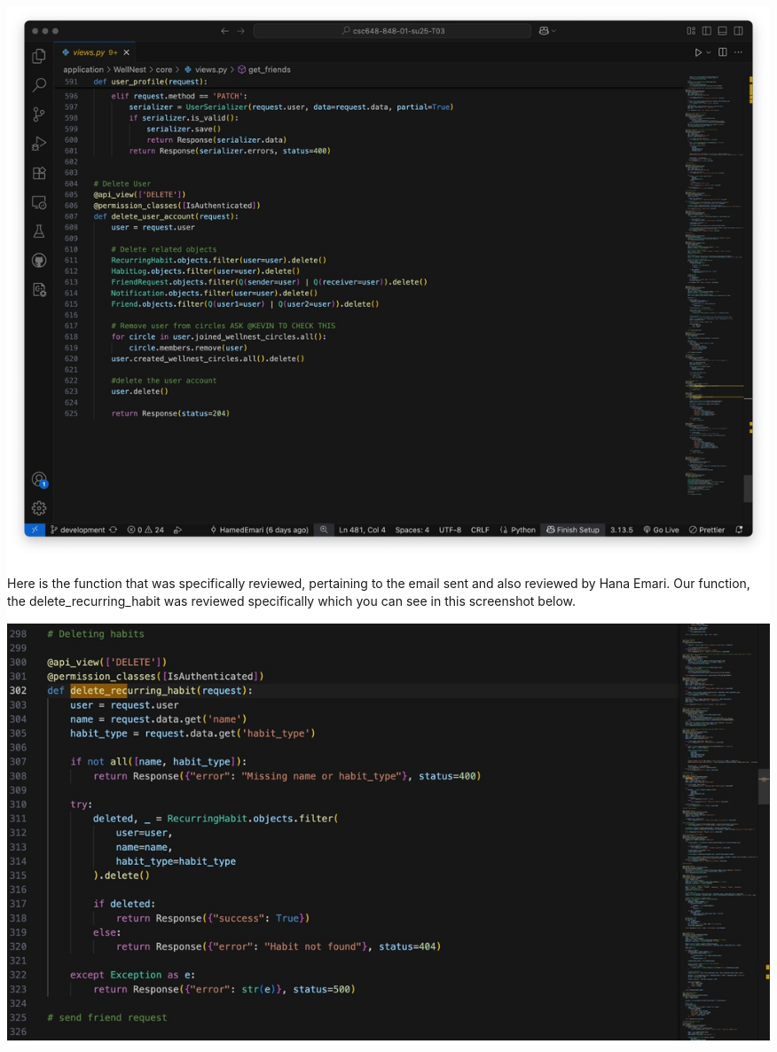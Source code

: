 !["External Code File"](Photos/16.jpeg)

Here is the function that was specifically reviewed, pertaining to the email sent and also reviewed by Hana Emari. Our function, the delete_recurring_habit was reviewed specifically which you can see in this screenshot below.

!["External Code File"](Photos/function-review.jpeg)
